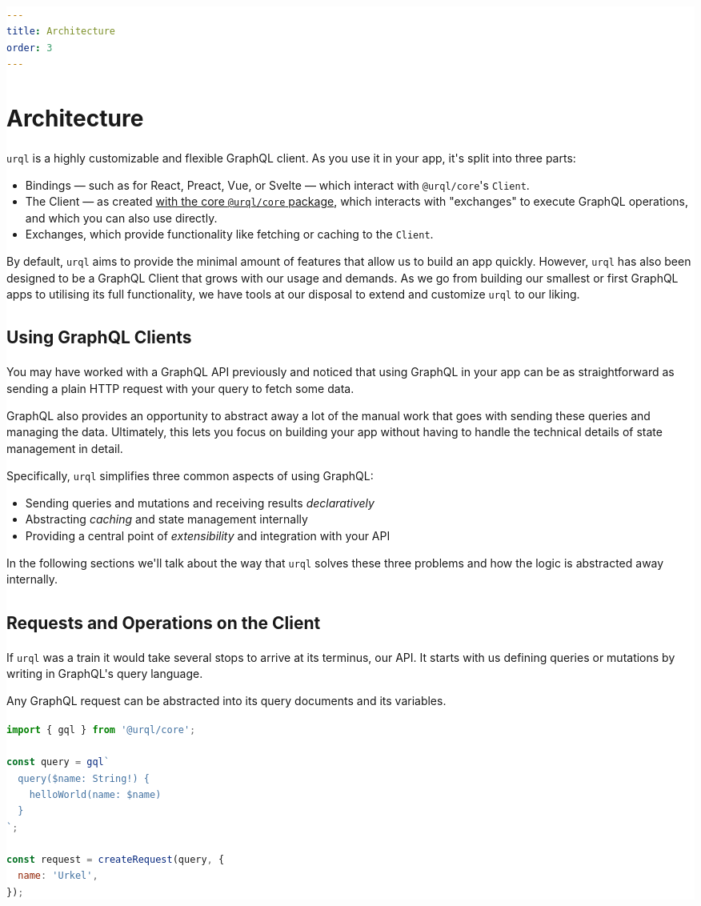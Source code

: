```yaml
---
title: Architecture
order: 3
---
```


# Architecture

`urql` is a highly customizable and flexible GraphQL client.
As you use it in your app, it's split into three parts:

- Bindings — such as for React, Preact, Vue, or Svelte — which interact with `@urql/core`'s
  `Client`.
- The Client — as created [with the core `@urql/core` package](./basics/code.md), which interacts with "exchanges" to execute GraphQL
  operations, and which you can also use directly.
- Exchanges, which provide functionality like fetching or caching to the `Client`.

By default, `urql` aims to provide the minimal amount of features that allow us to build an app
quickly. However, `urql` has also been designed to be a GraphQL Client
that grows with our usage and demands. As we go from building our smallest or first GraphQL apps to
utilising its full functionality, we have tools at our disposal to extend and customize `urql` to
our liking.

## Using GraphQL Clients

You may have worked with a GraphQL API previously and noticed that using GraphQL in your app can be
as straightforward as sending a plain HTTP request with your query to fetch some data.

GraphQL also provides an opportunity to abstract away a lot of the manual work that goes with
sending these queries and managing the data. Ultimately, this lets you focus on building
your app without having to handle the technical details of state management in detail.

Specifically, `urql` simplifies three common aspects of using GraphQL:

- Sending queries and mutations and receiving results _declaratively_
- Abstracting _caching_ and state management internally
- Providing a central point of _extensibility_ and integration with your API

In the following sections we'll talk about the way that `urql` solves these three problems and how the logic is abstracted away internally.

## Requests and Operations on the Client

If `urql` was a train it would take several stops to arrive at its terminus, our API. It starts with us
defining queries or mutations by writing in GraphQL's query language.

Any GraphQL request can be abstracted into its query documents and its variables.

```js
import { gql } from '@urql/core';

const query = gql`
  query($name: String!) {
    helloWorld(name: $name)
  }
`;

const request = createRequest(query, {
  name: 'Urkel',
});
```
